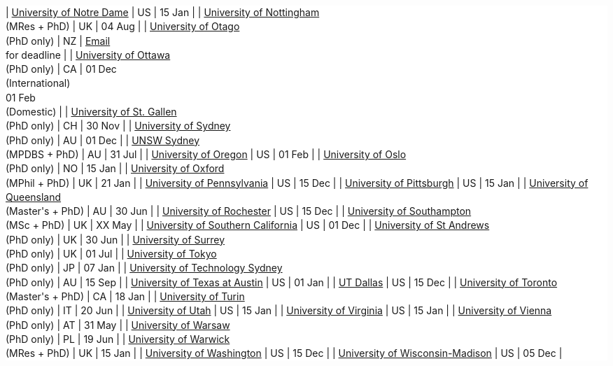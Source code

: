 | [University of Notre Dame](https://graduateschool.nd.edu/degree-programs/economics-phd---doctoral/)                                                                  | US      | 15 Jan   |
| [University of Nottingham](https://www.nottingham.ac.uk/pgstudy/how-to-apply/research.aspx)<br>(MRes + PhD)                                                          | UK      | 04 Aug   |
| [University of Otago](https://www.otago.ac.nz/economics/study/postgraduate/phd-in-economics)<br>(PhD only)                                                           | NZ      | [Email](mailto:economics@otago.ac.nz)<br>for deadline |
| [University of Ottawa](https://catalogue.uottawa.ca/en/graduate/doctorate-philosophy-economics/#Admissiontext)<br>(PhD only)                                         | CA      | 01 Dec<br>(International)<br>01 Feb<br>(Domestic) |
| [University of St. Gallen](https://www.unisg.ch/en/studying/admission/admission-phd/economics-and-econometrics/)<br>(PhD only)                                       | CH      | 30 Nov   |
| [University of Sydney](https://www.sydney.edu.au/courses/courses/pr/doctor-of-philosophy-arts-and-social-sciences0.html)<br>(PhD only)                               | AU      | 01 Dec   |
| [UNSW Sydney](https://www.unsw.edu.au/business/study-with-us/postgraduate-research/phd-degrees/doctor-philosophy-phd-economics)<br>(MPDBS + PhD)                     | AU      | 31 Jul   |
| [University of Oregon](https://economics.uoregon.edu/graduate-studies/how-to-apply/)                                                                                 | US      | 01 Feb   |
| [University of Oslo](https://www.sv.uio.no/english/research/phd/application/phd-fellowship/admission-econ-2017.html)<br>(PhD only)                                   | NO      | 15 Jan   |
| [University of Oxford](https://www.ox.ac.uk/admissions/graduate/courses/mphil-dphil-economics)<br>(MPhil + PhD)                                                      | UK      | 21 Jan   |
| [University of Pennsylvania](https://economics.sas.upenn.edu/graduate/prospective-students/admissions-information-phd-program-economics)                             | US      | 15 Dec   |
| [University of Pittsburgh](https://www.econ.pitt.edu/doctoral/doctoral/admissions)                                                                                   | US      | 15 Jan   |
| [University of Queensland](https://future-students.uq.edu.au/study/programs/doctor-philosophy-7501#how-to-apply)<br>(Master's + PhD)                                 | AU      | 30 Jun   |
| [University of Rochester](http://www.sas.rochester.edu/eco/graduate/apply.html)                                                                                      | US      | 15 Dec   |
| [University of Southampton](https://www.southampton.ac.uk/economics/postgraduate/research_degrees/courses/integrated-phd-in-economics.page)<br>(MSc + PhD)           | UK      | XX May   |
| [University of Southern California](https://dornsife.usc.edu/econ/doctoral-admissions/)                                                                              | US      | 01 Dec   |
| [University of St Andrews](https://www.st-andrews.ac.uk/economics-finance/prospective/pgr/application/)<br>(PhD only)                                                | UK      | 30 Jun   |
| [University of Surrey](https://www.surrey.ac.uk/postgraduate/economics-phd)<br>(PhD only)                                                                            | UK      | 01 Jul   |
| [University of Tokyo](https://www.student.e.u-tokyo.ac.jp/grad/d-nyushi.html)<br>(PhD only)                                                                          | JP      | 07 Jan   |
| [University of Technology Sydney](https://www.uts.edu.au/study/business/business-courses/graduate-research/economics-phd-program)<br>(PhD only)                      | AU      | 15 Sep   |
| [University of Texas at Austin](https://liberalarts.utexas.edu/economics/phd/Admissions/Requirements.php)                                                            | US      | 01 Jan   |
| [UT Dallas](https://www.utdallas.edu/fact-sheets/epps/phd-economics/)                                                                                                | US      | 15 Dec   |
| [University of Toronto](https://www.economics.utoronto.ca/index.php/index/graduate/phd)<br>(Master's + PhD)                                                          | CA      | 18 Jan   |
| [University of Turin](https://www.phdpareto.carloalberto.org/how-to-apply/)<br>(PhD only)                                                                            | IT      | 20 Jun   |
| [University of Utah](https://econ.utah.edu/phd-program/phd-admissions.php)                                                                                           | US      | 15 Jan   |
| [University of Virginia](https://economics.virginia.edu/admission)                                                                                                   | US      | 15 Jan   |
| [University of Vienna](https://wirtschaftswissenschaften.univie.ac.at/en/studies/during-the-studies/phd/admission/#c690283)<br>(PhD only)                            | AT      | 31 May   |
| [University of Warsaw](https://www.wne.uw.edu.pl/en/phd-student/rekrutacja)<br>(PhD only)                                                                            | PL      | 19 Jun   |
| [University of Warwick](https://warwick.ac.uk/study/postgraduate/courses/mres-phd-economics)<br>(MRes + PhD)                                                         | UK      | 15 Jan   |
| [University of Washington](https://econ.washington.edu/graduate-application-procedure-forms)                                                                         | US      | 15 Dec   |
| [University of Wisconsin-Madison](https://econ.wisc.edu/doctoral/admissions/#application-process)                                                                    | US      | 05 Dec   |